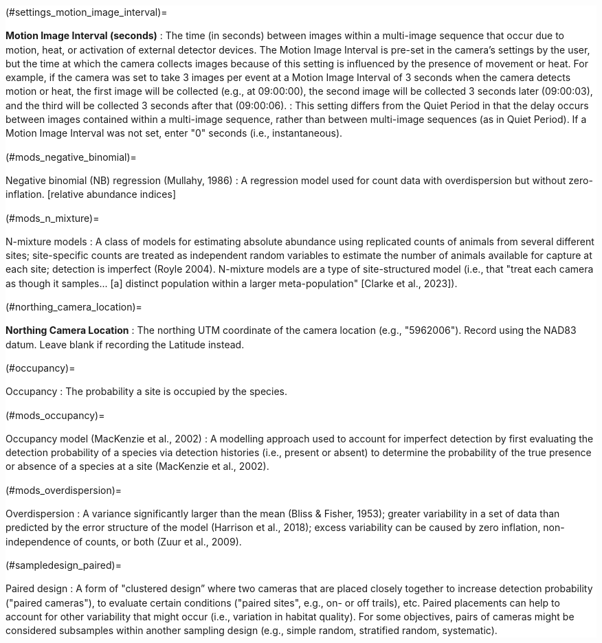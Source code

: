(#settings_motion_image_interval)=

**Motion Image Interval (seconds)**
: The time (in seconds) between images within a multi-image sequence that occur due to motion, heat, or activation of external detector devices. The Motion Image Interval is pre-set in the camera’s settings by the user, but the time at which the camera collects images because of this setting is influenced by the presence of movement or heat. For example, if the camera was set to take 3 images per event at a Motion Image Interval of 3 seconds when the camera detects motion or heat, the first image will be collected (e.g., at 09\:00\:00), the second image will be collected 3 seconds later (09:00:03), and the third will be collected 3 seconds after that (09\:00\:06).
: This setting differs from the Quiet Period in that the delay occurs between images contained within a multi-image sequence, rather than between multi-image sequences (as in Quiet Period). If a Motion Image Interval was not set, enter "0" seconds (i.e., instantaneous).

(#mods_negative_binomial)=

Negative binomial (NB) regression (Mullahy, 1986)
: A regression model used for count data with overdispersion but without zero-inflation. \[relative abundance indices\]

(#mods_n_mixture)=

N-mixture models
: A class of models for estimating absolute abundance using replicated counts of animals from several different sites; site-specific counts are treated as independent random variables to estimate the number of animals available for capture at each site; detection is imperfect (Royle 2004). N-mixture models are a type of site-structured model (i.e., that "treat each camera as though it samples... \[a\] distinct population within a larger meta-population" \[Clarke et al., 2023\]).

(#northing_camera_location)=

**Northing Camera Location**
: The northing UTM coordinate of the camera location (e.g., "5962006"). Record using the NAD83 datum. Leave blank if recording the Latitude instead.

(#occupancy)=

Occupancy
: The probability a site is occupied by the species.

(#mods_occupancy)=

Occupancy model (MacKenzie et al., 2002)
: A modelling approach used to account for imperfect detection by first evaluating the detection probability of a species via detection histories (i.e., present or absent) to determine the probability of the true presence or absence of a species at a site (MacKenzie et al., 2002).

(#mods_overdispersion)=

Overdispersion
: A variance significantly larger than the mean (Bliss & Fisher, 1953); greater variability in a set of data than predicted by the error structure of the model (Harrison et al., 2018); excess variability can be caused by zero inflation, non-independence of counts, or both (Zuur et al., 2009).

(#sampledesign_paired)=

Paired design
: A form of "clustered design” where two cameras that are placed closely together to increase detection probability ("paired cameras"), to evaluate certain conditions ("paired sites", e.g., on- or off trails), etc. Paired placements can help to account for other variability that might occur (i.e., variation in habitat quality). For some objectives, pairs of cameras might be considered subsamples within another sampling design (e.g., simple random, stratified random, systematic).
